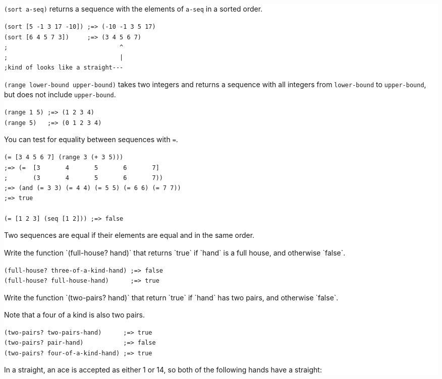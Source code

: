 `(sort a-seq)` returns a sequence with the elements of `a-seq` in a sorted
order.

~~~ {.clojure}
(sort [5 -1 3 17 -10]) ;=> (-10 -1 3 5 17)
(sort [6 4 5 7 3])     ;=> (3 4 5 6 7)
;                               ^
;                               |
;kind of looks like a straight---
~~~

`(range lower-bound upper-bound)` takes two integers and returns a sequence
with all integers from `lower-bound` to `upper-bound`, but does not include
`upper-bound`.

~~~ {.clojure}
(range 1 5) ;=> (1 2 3 4)
(range 5)   ;=> (0 1 2 3 4)
~~~

You can test for equality between sequences with `=`.

~~~ {.clojure}
(= [3 4 5 6 7] (range 3 (+ 3 5)))
;=> (=  [3       4       5       6       7]
;       (3       4       5       6       7))
;=> (and (= 3 3) (= 4 4) (= 5 5) (= 6 6) (= 7 7))
;=> true

(= [1 2 3] (seq [1 2])) ;=> false
~~~

Two sequences are equal if their elements are equal and in the same order.

<exercise>
Write the function `(full-house? hand)` that returns `true` if `hand` is a
full house, and otherwise `false`.

~~~ {.clojure}
(full-house? three-of-a-kind-hand) ;=> false
(full-house? full-house-hand)      ;=> true
~~~
</exercise>

<exercise>
Write the function `(two-pairs? hand)` that return `true` if `hand` has two
pairs, and otherwise `false`.

Note that a four of a kind is also two pairs.

~~~ {.clojure}
(two-pairs? two-pairs-hand)      ;=> true
(two-pairs? pair-hand)           ;=> false
(two-pairs? four-of-a-kind-hand) ;=> true
~~~
</exercise>

In a straight, an ace is accepted as either 1 or 14, so both of the following
hands have a straight:


[PokerHand]: http://en.wikipedia.org/wiki/Poker_hands